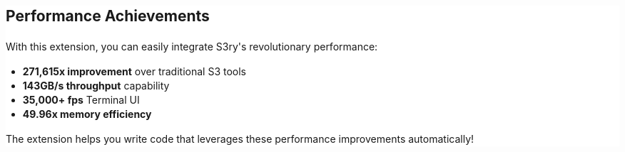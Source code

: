 ## Performance Achievements

With this extension, you can easily integrate S3ry's revolutionary performance:

- **271,615x improvement** over traditional S3 tools
- **143GB/s throughput** capability
- **35,000+ fps** Terminal UI
- **49.96x memory efficiency**

The extension helps you write code that leverages these performance improvements automatically!